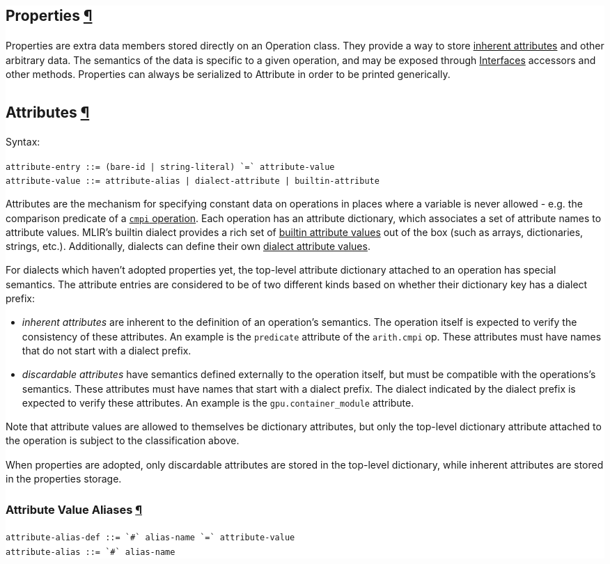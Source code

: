 ## Properties [¶](https://mlir.llvm.org/docs/LangRef/#properties)

Properties are extra data members stored directly on an Operation class. They provide a way to store [inherent attributes](https://mlir.llvm.org/docs/LangRef/#attributes) and other arbitrary data. The semantics of the data is specific to a given operation, and may be exposed through [Interfaces](https://mlir.llvm.org/docs/Interfaces/) accessors and other methods. Properties can always be serialized to Attribute in order to be printed generically.

## Attributes [¶](https://mlir.llvm.org/docs/LangRef/#attributes)

Syntax:

```
attribute-entry ::= (bare-id | string-literal) `=` attribute-value
attribute-value ::= attribute-alias | dialect-attribute | builtin-attribute
```

Attributes are the mechanism for specifying constant data on operations in places where a variable is never allowed - e.g. the comparison predicate of a [`cmpi` operation](https://mlir.llvm.org/docs/Dialects/ArithOps/#arithcmpi-arithcmpiop). Each operation has an attribute dictionary, which associates a set of attribute names to attribute values. MLIR’s builtin dialect provides a rich set of [builtin attribute values](https://mlir.llvm.org/docs/LangRef/#builtin-attribute-values) out of the box (such as arrays, dictionaries, strings, etc.). Additionally, dialects can define their own [dialect attribute values](https://mlir.llvm.org/docs/LangRef/#dialect-attribute-values).

For dialects which haven’t adopted properties yet, the top-level attribute dictionary attached to an operation has special semantics. The attribute entries are considered to be of two different kinds based on whether their dictionary key has a dialect prefix:

- _inherent attributes_ are inherent to the definition of an operation’s semantics. The operation itself is expected to verify the consistency of these attributes. An example is the `predicate` attribute of the `arith.cmpi` op. These attributes must have names that do not start with a dialect prefix.
    
- _discardable attributes_ have semantics defined externally to the operation itself, but must be compatible with the operations’s semantics. These attributes must have names that start with a dialect prefix. The dialect indicated by the dialect prefix is expected to verify these attributes. An example is the `gpu.container_module` attribute.
    

Note that attribute values are allowed to themselves be dictionary attributes, but only the top-level dictionary attribute attached to the operation is subject to the classification above.

When properties are adopted, only discardable attributes are stored in the top-level dictionary, while inherent attributes are stored in the properties storage.

### Attribute Value Aliases [¶](https://mlir.llvm.org/docs/LangRef/#attribute-value-aliases)

```
attribute-alias-def ::= `#` alias-name `=` attribute-value
attribute-alias ::= `#` alias-name
```
